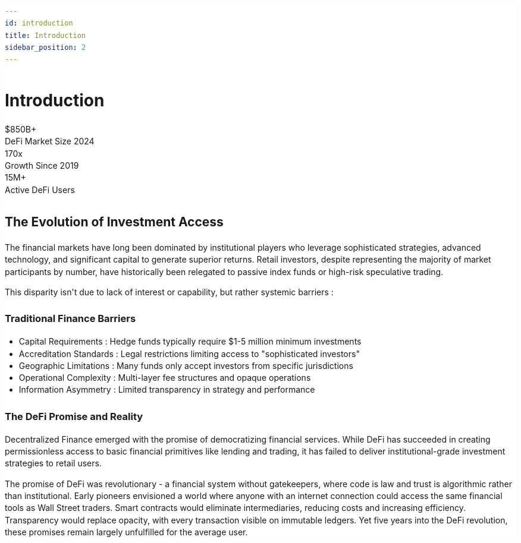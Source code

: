 ```yaml
---
id: introduction
title: Introduction
sidebar_position: 2
---
```


# Introduction

<div className="metrics-grid">
  <div className="metric-card">
    <div className="metric-value">$850B+</div>
    <div className="metric-label">DeFi Market Size 2024</div>
  </div>
  <div className="metric-card">
    <div className="metric-value">170x</div>
    <div className="metric-label">Growth Since 2019</div>
  </div>
  <div className="metric-card">
    <div className="metric-value">15M+</div>
    <div className="metric-label">Active DeFi Users</div>
  </div>
</div>

## The Evolution of Investment Access

The financial markets have long been dominated by institutional players who leverage sophisticated strategies, advanced technology, and significant capital to generate superior returns. Retail investors, despite representing the majority of market participants by number, have historically been relegated to passive index funds or high-risk speculative trading.

This disparity isn't due to lack of interest or capability, but rather systemic barriers :

### Traditional Finance Barriers
- Capital Requirements : Hedge funds typically require $1-5 million minimum investments
- Accreditation Standards : Legal restrictions limiting access to "sophisticated investors"
- Geographic Limitations : Many funds only accept investors from specific jurisdictions
- Operational Complexity : Multi-layer fee structures and opaque operations
- Information Asymmetry : Limited transparency in strategy and performance

### The DeFi Promise and Reality

Decentralized Finance emerged with the promise of democratizing financial services. While DeFi has succeeded in creating permissionless access to basic financial primitives like lending and trading, it has failed to deliver institutional-grade investment strategies to retail users.

The promise of DeFi was revolutionary - a financial system without gatekeepers, where code is law and trust is algorithmic rather than institutional. Early pioneers envisioned a world where anyone with an internet connection could access the same financial tools as Wall Street traders. Smart contracts would eliminate intermediaries, reducing costs and increasing efficiency. Transparency would replace opacity, with every transaction visible on immutable ledgers. Yet five years into the DeFi revolution, these promises remain largely unfulfilled for the average user.
